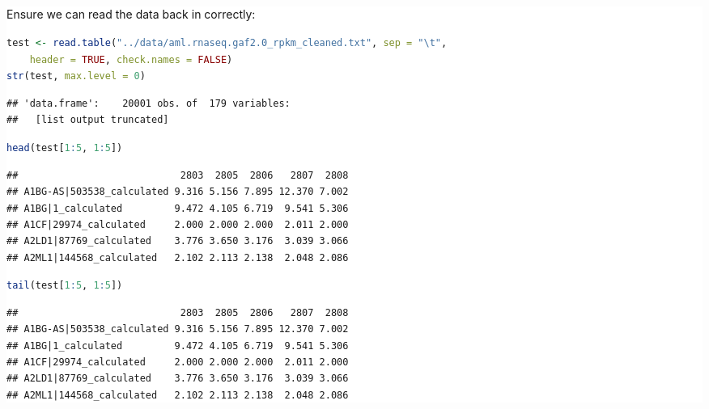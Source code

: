 
Ensure we can read the data back in correctly:

```r
test <- read.table("../data/aml.rnaseq.gaf2.0_rpkm_cleaned.txt", sep = "\t", 
    header = TRUE, check.names = FALSE)
str(test, max.level = 0)
```

```
## 'data.frame':	20001 obs. of  179 variables:
##   [list output truncated]
```

```r
head(test[1:5, 1:5])
```

```
##                            2803  2805  2806   2807  2808
## A1BG-AS|503538_calculated 9.316 5.156 7.895 12.370 7.002
## A1BG|1_calculated         9.472 4.105 6.719  9.541 5.306
## A1CF|29974_calculated     2.000 2.000 2.000  2.011 2.000
## A2LD1|87769_calculated    3.776 3.650 3.176  3.039 3.066
## A2ML1|144568_calculated   2.102 2.113 2.138  2.048 2.086
```

```r
tail(test[1:5, 1:5])
```

```
##                            2803  2805  2806   2807  2808
## A1BG-AS|503538_calculated 9.316 5.156 7.895 12.370 7.002
## A1BG|1_calculated         9.472 4.105 6.719  9.541 5.306
## A1CF|29974_calculated     2.000 2.000 2.000  2.011 2.000
## A2LD1|87769_calculated    3.776 3.650 3.176  3.039 3.066
## A2ML1|144568_calculated   2.102 2.113 2.138  2.048 2.086
```

